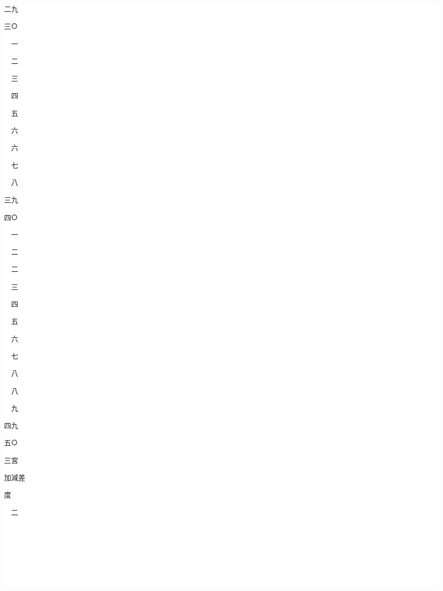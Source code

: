 二九

三○

　一

　二

　三

　四

　五

　六

　六

　七

　八

三九

四○

　一

　二

　二

　三

　四

　五

　六

　七

　八

　八

　九

四九

五○

三宮

加減差

度

　二

　

　

　

　
